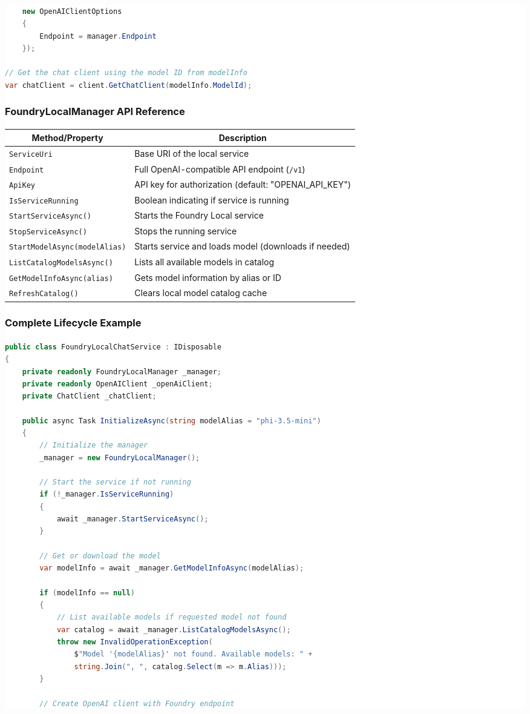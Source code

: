 ```csharp
    new OpenAIClientOptions
    {
        Endpoint = manager.Endpoint
    });

// Get the chat client using the model ID from modelInfo
var chatClient = client.GetChatClient(modelInfo.ModelId);
```

### FoundryLocalManager API Reference

| Method/Property | Description |
|----------------|-------------|
| `ServiceUri` | Base URI of the local service |
| `Endpoint` | Full OpenAI-compatible API endpoint (`/v1`) |
| `ApiKey` | API key for authorization (default: "OPENAI_API_KEY") |
| `IsServiceRunning` | Boolean indicating if service is running |
| `StartServiceAsync()` | Starts the Foundry Local service |
| `StopServiceAsync()` | Stops the running service |
| `StartModelAsync(modelAlias)` | Starts service and loads model (downloads if needed) |
| `ListCatalogModelsAsync()` | Lists all available models in catalog |
| `GetModelInfoAsync(alias)` | Gets model information by alias or ID |
| `RefreshCatalog()` | Clears local model catalog cache |

### Complete Lifecycle Example

```csharp
public class FoundryLocalChatService : IDisposable
{
    private readonly FoundryLocalManager _manager;
    private readonly OpenAIClient _openAiClient;
    private ChatClient _chatClient;

    public async Task InitializeAsync(string modelAlias = "phi-3.5-mini")
    {
        // Initialize the manager
        _manager = new FoundryLocalManager();

        // Start the service if not running
        if (!_manager.IsServiceRunning)
        {
            await _manager.StartServiceAsync();
        }

        // Get or download the model
        var modelInfo = await _manager.GetModelInfoAsync(modelAlias);

        if (modelInfo == null)
        {
            // List available models if requested model not found
            var catalog = await _manager.ListCatalogModelsAsync();
            throw new InvalidOperationException(
                $"Model '{modelAlias}' not found. Available models: " +
                string.Join(", ", catalog.Select(m => m.Alias)));
        }

        // Create OpenAI client with Foundry endpoint
```